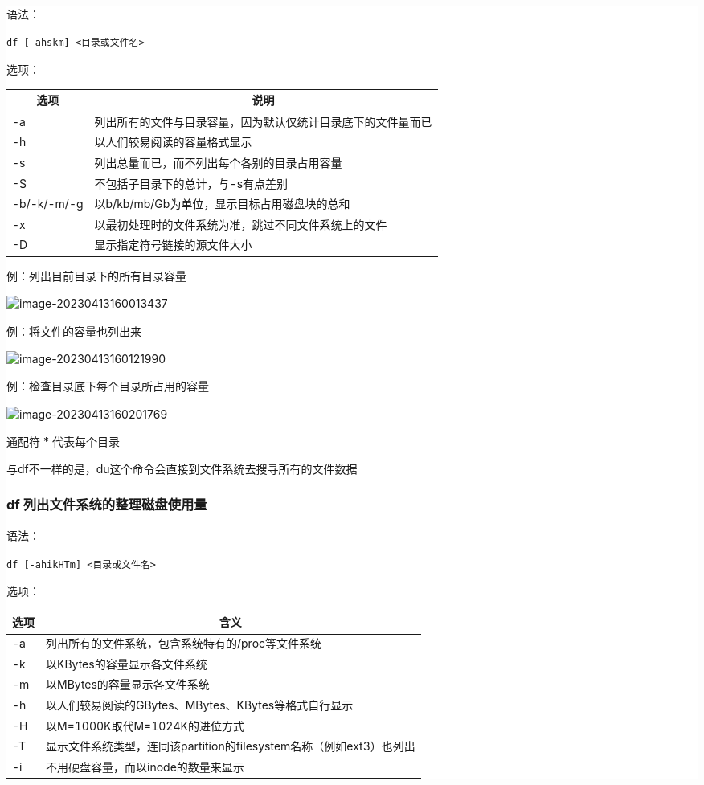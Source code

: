 语法：

```
df [-ahskm] <目录或文件名>
```

选项：

| 选项        | 说明                                                         |
| ----------- | ------------------------------------------------------------ |
| -a          | 列出所有的文件与目录容量，因为默认仅统计目录底下的文件量而已 |
| -h          | 以人们较易阅读的容量格式显示                                 |
| -s          | 列出总量而已，而不列出每个各别的目录占用容量                 |
| -S          | 不包括子目录下的总计，与-s有点差别                           |
| -b/-k/-m/-g | 以b/kb/mb/Gb为单位，显示目标占用磁盘块的总和                 |
| -x          | 以最初处理时的文件系统为准，跳过不同文件系统上的文件         |
| -D          | 显示指定符号链接的源文件大小                                 |

例：列出目前目录下的所有目录容量

![image-20230413160013437](E:\personal\CSLibrary\09_Linux\imgs\image-20230413160013437.png)

例：将文件的容量也列出来

![image-20230413160121990](E:\personal\CSLibrary\09_Linux\imgs\image-20230413160121990.png)

例：检查目录底下每个目录所占用的容量

![image-20230413160201769](E:\personal\CSLibrary\09_Linux\imgs\image-20230413160201769.png)

通配符 * 代表每个目录

与df不一样的是，du这个命令会直接到文件系统去搜寻所有的文件数据



### df 列出文件系统的整理磁盘使用量

语法：

```
df [-ahikHTm] <目录或文件名>
```

选项：

| 选项 | 含义                                                         |
| ---- | ------------------------------------------------------------ |
| -a   | 列出所有的文件系统，包含系统特有的/proc等文件系统            |
| -k   | 以KBytes的容量显示各文件系统                                 |
| -m   | 以MBytes的容量显示各文件系统                                 |
| -h   | 以人们较易阅读的GBytes、MBytes、KBytes等格式自行显示         |
| -H   | 以M=1000K取代M=1024K的进位方式                               |
| -T   | 显示文件系统类型，连同该partition的filesystem名称（例如ext3）也列出 |
| -i   | 不用硬盘容量，而以inode的数量来显示                          |

